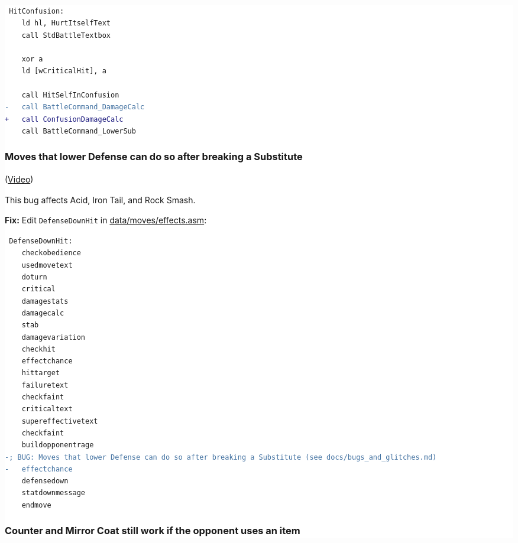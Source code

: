 ```diff
 HitConfusion:
 	ld hl, HurtItselfText
 	call StdBattleTextbox

 	xor a
 	ld [wCriticalHit], a

 	call HitSelfInConfusion
-	call BattleCommand_DamageCalc
+	call ConfusionDamageCalc
 	call BattleCommand_LowerSub
```


### Moves that lower Defense can do so after breaking a Substitute

([Video](https://www.youtube.com/watch?v=OGwKPRJLaaI))

This bug affects Acid, Iron Tail, and Rock Smash.

**Fix:** Edit `DefenseDownHit` in [data/moves/effects.asm](https://github.com/pret/pokecrystal/blob/master/data/moves/effects.asm):

```diff
 DefenseDownHit:
 	checkobedience
 	usedmovetext
 	doturn
 	critical
 	damagestats
 	damagecalc
 	stab
 	damagevariation
 	checkhit
 	effectchance
 	hittarget
 	failuretext
 	checkfaint
 	criticaltext
 	supereffectivetext
 	checkfaint
 	buildopponentrage
-; BUG: Moves that lower Defense can do so after breaking a Substitute (see docs/bugs_and_glitches.md)
-	effectchance
 	defensedown
 	statdownmessage
 	endmove
```


### Counter and Mirror Coat still work if the opponent uses an item
